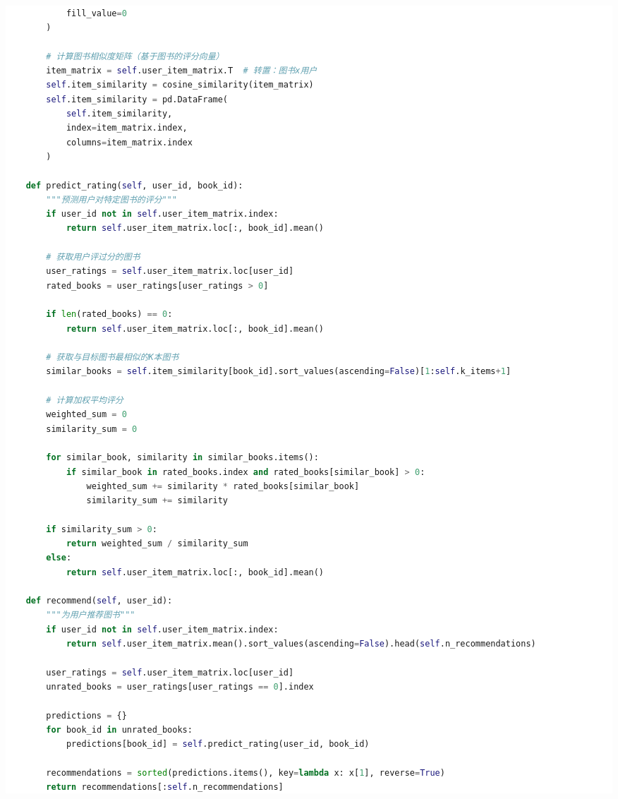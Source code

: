 ```python
            fill_value=0
        )
        
        # 计算图书相似度矩阵（基于图书的评分向量）
        item_matrix = self.user_item_matrix.T  # 转置：图书x用户
        self.item_similarity = cosine_similarity(item_matrix)
        self.item_similarity = pd.DataFrame(
            self.item_similarity,
            index=item_matrix.index,
            columns=item_matrix.index
        )
    
    def predict_rating(self, user_id, book_id):
        """预测用户对特定图书的评分"""
        if user_id not in self.user_item_matrix.index:
            return self.user_item_matrix.loc[:, book_id].mean()
        
        # 获取用户评过分的图书
        user_ratings = self.user_item_matrix.loc[user_id]
        rated_books = user_ratings[user_ratings > 0]
        
        if len(rated_books) == 0:
            return self.user_item_matrix.loc[:, book_id].mean()
        
        # 获取与目标图书最相似的K本图书
        similar_books = self.item_similarity[book_id].sort_values(ascending=False)[1:self.k_items+1]
        
        # 计算加权平均评分
        weighted_sum = 0
        similarity_sum = 0
        
        for similar_book, similarity in similar_books.items():
            if similar_book in rated_books.index and rated_books[similar_book] > 0:
                weighted_sum += similarity * rated_books[similar_book]
                similarity_sum += similarity
        
        if similarity_sum > 0:
            return weighted_sum / similarity_sum
        else:
            return self.user_item_matrix.loc[:, book_id].mean()
    
    def recommend(self, user_id):
        """为用户推荐图书"""
        if user_id not in self.user_item_matrix.index:
            return self.user_item_matrix.mean().sort_values(ascending=False).head(self.n_recommendations)
        
        user_ratings = self.user_item_matrix.loc[user_id]
        unrated_books = user_ratings[user_ratings == 0].index
        
        predictions = {}
        for book_id in unrated_books:
            predictions[book_id] = self.predict_rating(user_id, book_id)
        
        recommendations = sorted(predictions.items(), key=lambda x: x[1], reverse=True)
        return recommendations[:self.n_recommendations]
```
